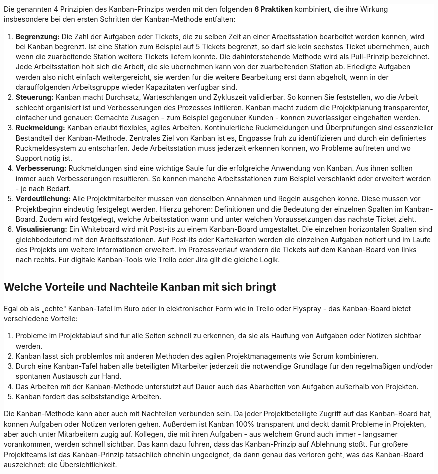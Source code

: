 Die genannten 4 Prinzipien des Kanban-Prinzips werden mit den folgenden **6 Praktiken** kombiniert, die ihre Wirkung insbesondere bei den ersten Schritten der Kanban-Methode entfalten:

  1. **Begrenzung:** Die Zahl der Aufgaben oder Tickets, die zu selben Zeit an einer Arbeitsstation bearbeitet werden konnen, wird bei Kanban begrenzt. Ist eine Station zum Beispiel auf 5 Tickets begrenzt, so darf sie kein sechstes Ticket ubernehmen, auch wenn die zuarbeitende Station weitere Tickets liefern konnte. Die dahinterstehende Methode wird als Pull-Prinzip bezeichnet. Jede Arbeitsstation holt sich die Arbeit, die sie ubernehmen kann von der zuarbeitenden Station ab. Erledigte Aufgaben werden also nicht einfach weitergereicht, sie werden fur die weitere Bearbeitung erst dann abgeholt, wenn in der darauffolgenden Arbeitsgruppe wieder Kapazitaten verfugbar sind.
  2. **Steuerung:** Kanban macht Durchsatz, Warteschlangen und Zykluszeit validierbar. So konnen Sie feststellen, wo die Arbeit schlecht organisiert ist und Verbesserungen des Prozesses initiieren. Kanban macht zudem die Projektplanung transparenter, einfacher und genauer: Gemachte Zusagen - zum Beispiel gegenuber Kunden - konnen zuverlassiger eingehalten werden.
  3. **Ruckmeldung:** Kanban erlaubt flexibles, agiles Arbeiten. Kontinuierliche Ruckmeldungen und Überprufungen sind essenzieller Bestandteil der Kanban-Methode. Zentrales Ziel von Kanban ist es, Engpasse fruh zu identifizieren und durch ein definiertes Ruckmeldesystem zu entscharfen. Jede Arbeitsstation muss jederzeit erkennen konnen, wo Probleme auftreten und wo Support notig ist.
  4. **Verbesserung:** Ruckmeldungen sind eine wichtige Saule fur die erfolgreiche Anwendung von Kanban. Aus ihnen sollten immer auch Verbesserungen resultieren. So konnen manche Arbeitsstationen zum Beispiel verschlankt oder erweitert werden - je nach Bedarf.
  5. **Verdeutlichung:** Alle Projektmitarbeiter mussen von denselben Annahmen und Regeln ausgehen konne. Diese mussen vor Projektbeginn eindeutig festgelegt werden. Hierzu gehoren: Definitionen und die Bedeutung der einzelnen Spalten im Kanban-Board. Zudem wird festgelegt, welche Arbeitsstation wann und unter welchen Voraussetzungen das nachste Ticket zieht.
  6. **Visualisierung:** Ein Whiteboard wird mit Post-its zu einem Kanban-Board umgestaltet. Die einzelnen horizontalen Spalten sind gleichbedeutend mit den Arbeitsstationen. Auf Post-its oder Karteikarten werden die einzelnen Aufgaben notiert und im Laufe des Projekts um weitere Informationen erweitert. Im Prozessverlauf wandern die Tickets auf dem Kanban-Board von links nach rechts. Fur digitale Kanban-Tools wie Trello oder Jira gilt die gleiche Logik.

## Welche Vorteile und Nachteile Kanban mit sich bringt

Egal ob als „echte" Kanban-Tafel im Buro oder in elektronischer Form wie in Trello oder Flyspray - das Kanban-Board bietet verschiedene Vorteile:

  1. Probleme im Projektablauf sind fur alle Seiten schnell zu erkennen, da sie als Haufung von Aufgaben oder Notizen sichtbar werden.
  2. Kanban lasst sich problemlos mit anderen Methoden des agilen Projektmanagements wie Scrum kombinieren.
  3. Durch eine Kanban-Tafel haben alle beteiligten Mitarbeiter jederzeit die notwendige Grundlage fur den regelmaßigen und/oder spontanen Austausch zur Hand.
  4. Das Arbeiten mit der Kanban-Methode unterstutzt auf Dauer auch das Abarbeiten von Aufgaben außerhalb von Projekten.
  5. Kanban fordert das selbststandige Arbeiten.

Die Kanban-Methode kann aber auch mit Nachteilen verbunden sein. Da jeder Projektbeteiligte Zugriff auf das Kanban-Board hat, konnen Aufgaben oder Notizen verloren gehen. Außerdem ist Kanban 100% transparent und deckt damit Probleme in Projekten, aber auch unter Mitarbeitern zugig auf. Kollegen, die mit ihren Aufgaben - aus welchem Grund auch immer - langsamer vorankommen, werden schnell sichtbar. Das kann dazu fuhren, dass das Kanban-Prinzip auf Ablehnung stoßt. Fur großere Projektteams ist das Kanban-Prinzip tatsachlich ohnehin ungeeignet, da dann genau das verloren geht, was das Kanban-Board auszeichnet: die Übersichtlichkeit.
